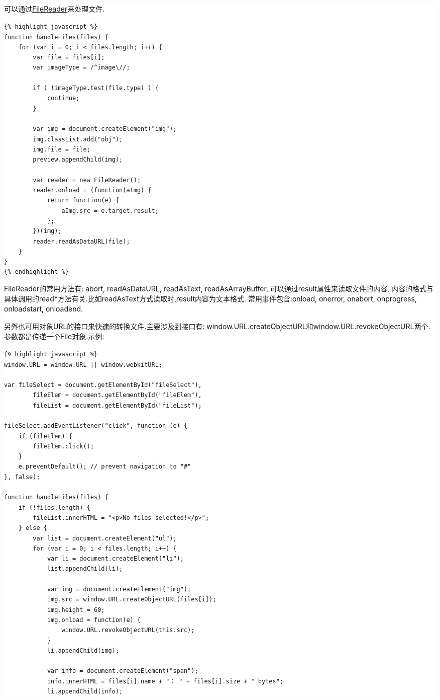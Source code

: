 可以通过[FileReader](https://developer.mozilla.org/zh-CN/docs/Web/API/FileReader)来处理文件.

    {% highlight javascript %}
    function handleFiles(files) {
    	for (var i = 0; i < files.length; i++) {
    		var file = files[i];
    		var imageType = /^image\//;
				
    		if ( !imageType.test(file.type) ) {
    			continue;
    		}
				
    		var img = document.createElement("img");
    		img.classList.add("obj");
    		img.file = file;
     		preview.appendChild(img);
				
    		var reader = new FileReader();
    		reader.onload = (function(aImg) { 
    			return function(e) { 
	   				aImg.src = e.target.result; 
    			}; 
    		})(img);
    		reader.readAsDataURL(file);
    	}
    }
    {% endhighlight %}

FileReader的常用方法有: abort, readAsDataURL, readAsText, readAsArrayBuffer, 可以通过result属性来读取文件的内容, 内容的格式与具体调用的read*方法有关.比如readAsText方式读取时,result内容为文本格式. 常用事件包含:onload, onerror, onabort, onprogress, onloadstart, onloadend.

另外也可用对象URL的接口来快速的转换文件.主要涉及到接口有: window.URL.createObjectURL和window.URL.revokeObjectURL两个. 参数都是传递一个File对象.示例:

    {% highlight javascript %}
	window.URL = window.URL || window.webkitURL;

	var fileSelect = document.getElementById("fileSelect"),
			fileElem = document.getElementById("fileElem"),
			fileList = document.getElementById("fileList");

	fileSelect.addEventListener("click", function (e) {
		if (fileElem) {
			fileElem.click();
		}
		e.preventDefault(); // prevent navigation to "#"
	}, false);

	function handleFiles(files) {
		if (!files.length) {
			fileList.innerHTML = "<p>No files selected!</p>";
		} else {
			var list = document.createElement("ul");
			for (var i = 0; i < files.length; i++) {
				var li = document.createElement("li");
				list.appendChild(li);
				
				var img = document.createElement("img");
				img.src = window.URL.createObjectURL(files[i]);
				img.height = 60;
				img.onload = function(e) {
					window.URL.revokeObjectURL(this.src);
				}
				li.appendChild(img);
				
				var info = document.createElement("span");
				info.innerHTML = files[i].name + "： " + files[i].size + " bytes";
				li.appendChild(info);